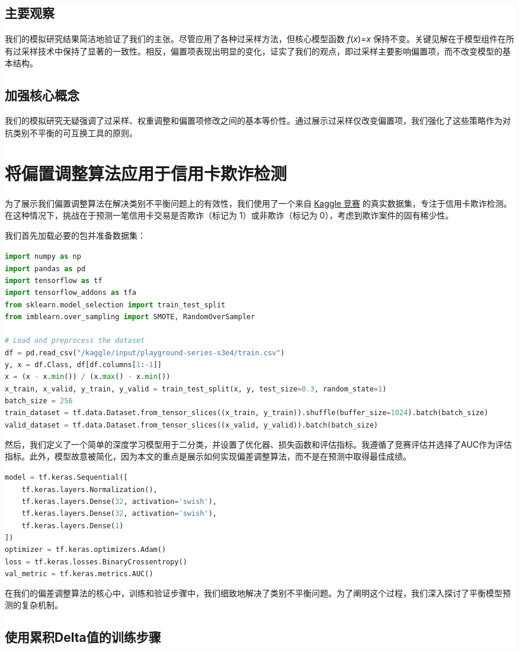 ## 主要观察

我们的模拟研究结果简洁地验证了我们的主张。尽管应用了各种过采样方法，但核心模型函数 *f*(*x*)=*x* 保持不变。关键见解在于模型组件在所有过采样技术中保持了显著的一致性。相反，偏置项表现出明显的变化，证实了我们的观点，即过采样主要影响偏置项，而不改变模型的基本结构。

## 加强核心概念

我们的模拟研究无疑强调了过采样、权重调整和偏置项修改之间的基本等价性。通过展示过采样仅改变偏置项，我们强化了这些策略作为对抗类别不平衡的可互换工具的原则。

# 将偏置调整算法应用于信用卡欺诈检测

为了展示我们偏置调整算法在解决类别不平衡问题上的有效性，我们使用了一个来自 [Kaggle 竞赛](https://www.kaggle.com/competitions/playground-series-s3e4/overview) 的真实数据集，专注于信用卡欺诈检测。在这种情况下，挑战在于预测一笔信用卡交易是否欺诈（标记为 1）或非欺诈（标记为 0），考虑到欺诈案件的固有稀少性。

我们首先加载必要的包并准备数据集：

```py
import numpy as np
import pandas as pd
import tensorflow as tf
import tensorflow_addons as tfa
from sklearn.model_selection import train_test_split
from imblearn.over_sampling import SMOTE, RandomOverSampler

# Load and preprocess the dataset
df = pd.read_csv("/kaggle/input/playground-series-s3e4/train.csv")
y, x = df.Class, df[df.columns[1:-1]]
x = (x - x.min()) / (x.max() - x.min())
x_train, x_valid, y_train, y_valid = train_test_split(x, y, test_size=0.3, random_state=1)
batch_size = 256
train_dataset = tf.data.Dataset.from_tensor_slices((x_train, y_train)).shuffle(buffer_size=1024).batch(batch_size)
valid_dataset = tf.data.Dataset.from_tensor_slices((x_valid, y_valid)).batch(batch_size)
```

然后，我们定义了一个简单的深度学习模型用于二分类，并设置了优化器、损失函数和评估指标。我遵循了竞赛评估并选择了AUC作为评估指标。此外，模型故意被简化，因为本文的重点是展示如何实现偏差调整算法，而不是在预测中取得最佳成绩。

```py
model = tf.keras.Sequential([
    tf.keras.layers.Normalization(),
    tf.keras.layers.Dense(32, activation='swish'),
    tf.keras.layers.Dense(32, activation='swish'),
    tf.keras.layers.Dense(1)
])
optimizer = tf.keras.optimizers.Adam()
loss = tf.keras.losses.BinaryCrossentropy()
val_metric = tf.keras.metrics.AUC()
```

在我们的偏差调整算法的核心中，训练和验证步骤中，我们细致地解决了类别不平衡问题。为了阐明这个过程，我们深入探讨了平衡模型预测的复杂机制。

## 使用累积Delta值的训练步骤
